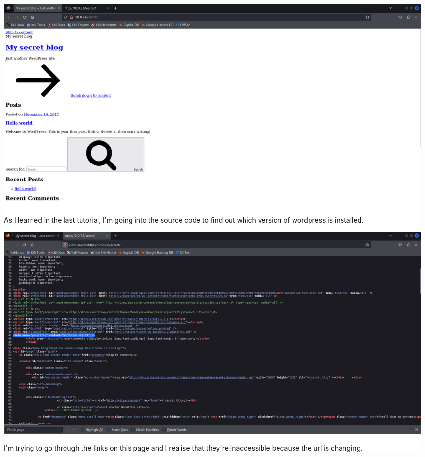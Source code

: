 ![Alt text](img/TP3/image-8.png)

As I learned in the last tutorial, I'm going into the source code to find out which version of wordpress is installed. 

![Alt text](img/TP3/image-9.png)

I'm trying to go through the links on this page and I realise that they're inaccessible because the url is changing. 

